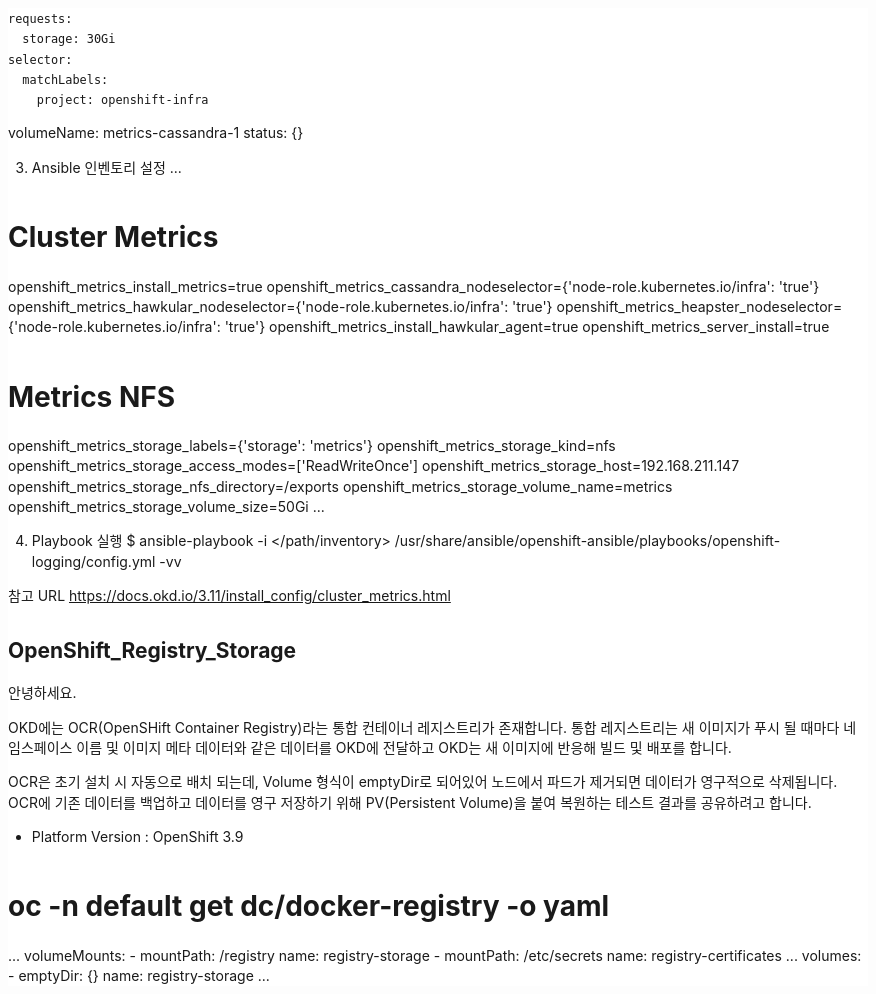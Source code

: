     requests:
      storage: 30Gi
    selector:
      matchLabels:
        project: openshift-infra
  volumeName: metrics-cassandra-1
status: {}

3. Ansible 인벤토리 설정
...
# Cluster Metrics
openshift_metrics_install_metrics=true
openshift_metrics_cassandra_nodeselector={'node-role.kubernetes.io/infra': 'true'}
openshift_metrics_hawkular_nodeselector={'node-role.kubernetes.io/infra': 'true'}
openshift_metrics_heapster_nodeselector={'node-role.kubernetes.io/infra': 'true'}
openshift_metrics_install_hawkular_agent=true
openshift_metrics_server_install=true

# Metrics NFS
openshift_metrics_storage_labels={'storage': 'metrics'}
openshift_metrics_storage_kind=nfs
openshift_metrics_storage_access_modes=['ReadWriteOnce']
openshift_metrics_storage_host=192.168.211.147
openshift_metrics_storage_nfs_directory=/exports
openshift_metrics_storage_volume_name=metrics
openshift_metrics_storage_volume_size=50Gi
...

4. Playbook 실행
$ ansible-playbook -i </path/inventory> /usr/share/ansible/openshift-ansible/playbooks/openshift-logging/config.yml -vv

참고 URL
https://docs.okd.io/3.11/install_config/cluster_metrics.html

## OpenShift_Registry_Storage

안녕하세요.

OKD에는 OCR(OpenSHift Container Registry)라는 통합 컨테이너 레지스트리가 존재합니다.
통합 레지스트리는 새 이미지가 푸시 될 때마다 네임스페이스 이름 및 이미지 메타 데이터와 같은 데이터를 OKD에 전달하고 OKD는 새 이미지에 반응해 빌드 및 배포를 합니다.

OCR은 초기 설치 시 자동으로 배치 되는데, Volume 형식이 emptyDir로 되어있어 노드에서 파드가 제거되면 데이터가 영구적으로 삭제됩니다.
OCR에 기존 데이터를 백업하고 데이터를 영구 저장하기 위해 PV(Persistent Volume)을 붙여 복원하는 테스트 결과를 공유하려고 합니다.

* Platform Version : OpenShift 3.9

# oc -n default get dc/docker-registry -o yaml
...
        volumeMounts:
        - mountPath: /registry
          name: registry-storage
        - mountPath: /etc/secrets
          name: registry-certificates
...
      volumes:
      - emptyDir: {}
        name: registry-storage
...
